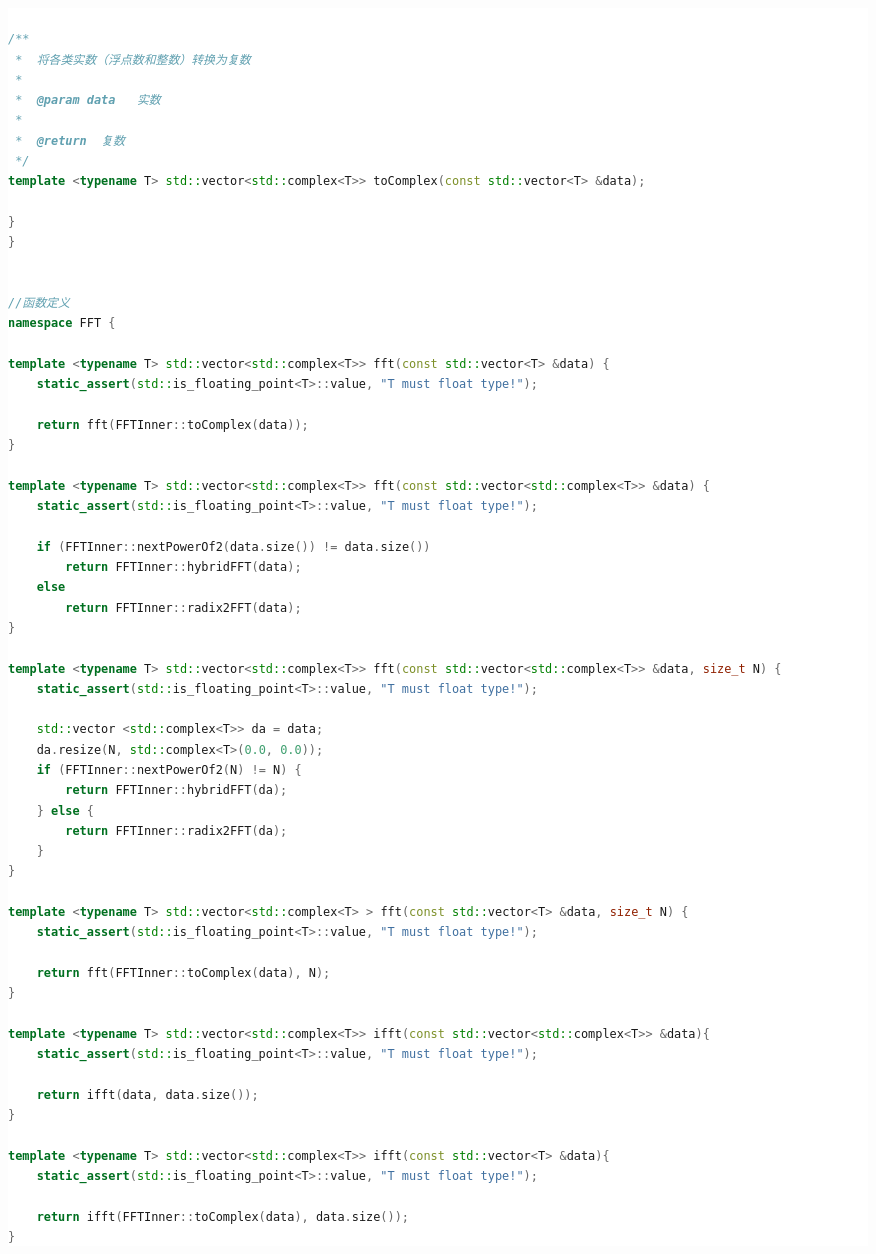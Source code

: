 ~~~cpp

/**
 *  将各类实数（浮点数和整数）转换为复数
 *
 *  @param data   实数
 *
 *  @return  复数
 */
template <typename T> std::vector<std::complex<T>> toComplex(const std::vector<T> &data);

}
}


//函数定义
namespace FFT {

template <typename T> std::vector<std::complex<T>> fft(const std::vector<T> &data) {
    static_assert(std::is_floating_point<T>::value, "T must float type!");

    return fft(FFTInner::toComplex(data));
}

template <typename T> std::vector<std::complex<T>> fft(const std::vector<std::complex<T>> &data) {
    static_assert(std::is_floating_point<T>::value, "T must float type!");

    if (FFTInner::nextPowerOf2(data.size()) != data.size())
        return FFTInner::hybridFFT(data);
    else
        return FFTInner::radix2FFT(data);
}

template <typename T> std::vector<std::complex<T>> fft(const std::vector<std::complex<T>> &data, size_t N) {
    static_assert(std::is_floating_point<T>::value, "T must float type!");

    std::vector <std::complex<T>> da = data;
    da.resize(N, std::complex<T>(0.0, 0.0));
    if (FFTInner::nextPowerOf2(N) != N) {
        return FFTInner::hybridFFT(da);
    } else {
        return FFTInner::radix2FFT(da);
    }
}

template <typename T> std::vector<std::complex<T> > fft(const std::vector<T> &data, size_t N) {
    static_assert(std::is_floating_point<T>::value, "T must float type!");

    return fft(FFTInner::toComplex(data), N);
}

template <typename T> std::vector<std::complex<T>> ifft(const std::vector<std::complex<T>> &data){
    static_assert(std::is_floating_point<T>::value, "T must float type!");

    return ifft(data, data.size());
}

template <typename T> std::vector<std::complex<T>> ifft(const std::vector<T> &data){
    static_assert(std::is_floating_point<T>::value, "T must float type!");

    return ifft(FFTInner::toComplex(data), data.size());
}

~~~
